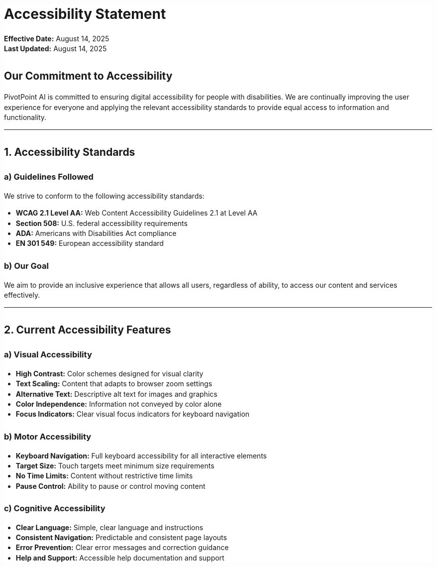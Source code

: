 # Accessibility Statement

**Effective Date:** August 14, 2025  
**Last Updated:** August 14, 2025  

## Our Commitment to Accessibility

PivotPoint AI is committed to ensuring digital accessibility for people with disabilities. We are continually improving the user experience for everyone and applying the relevant accessibility standards to provide equal access to information and functionality.

---

## 1. Accessibility Standards

### a) Guidelines Followed
We strive to conform to the following accessibility standards:
- **WCAG 2.1 Level AA:** Web Content Accessibility Guidelines 2.1 at Level AA
- **Section 508:** U.S. federal accessibility requirements
- **ADA:** Americans with Disabilities Act compliance
- **EN 301 549:** European accessibility standard

### b) Our Goal
We aim to provide an inclusive experience that allows all users, regardless of ability, to access our content and services effectively.

---

## 2. Current Accessibility Features

### a) Visual Accessibility
- **High Contrast:** Color schemes designed for visual clarity
- **Text Scaling:** Content that adapts to browser zoom settings
- **Alternative Text:** Descriptive alt text for images and graphics
- **Color Independence:** Information not conveyed by color alone
- **Focus Indicators:** Clear visual focus indicators for keyboard navigation

### b) Motor Accessibility
- **Keyboard Navigation:** Full keyboard accessibility for all interactive elements
- **Target Size:** Touch targets meet minimum size requirements
- **No Time Limits:** Content without restrictive time limits
- **Pause Control:** Ability to pause or control moving content

### c) Cognitive Accessibility
- **Clear Language:** Simple, clear language and instructions
- **Consistent Navigation:** Predictable and consistent page layouts
- **Error Prevention:** Clear error messages and correction guidance
- **Help and Support:** Accessible help documentation and support
